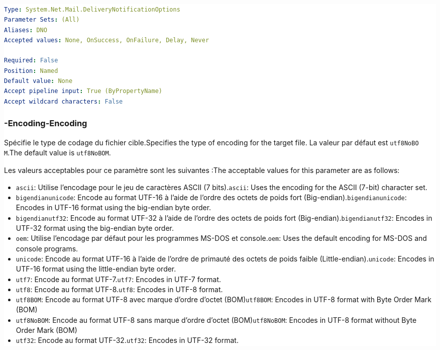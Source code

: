 ```yaml
Type: System.Net.Mail.DeliveryNotificationOptions
Parameter Sets: (All)
Aliases: DNO
Accepted values: None, OnSuccess, OnFailure, Delay, Never

Required: False
Position: Named
Default value: None
Accept pipeline input: True (ByPropertyName)
Accept wildcard characters: False
```

### <span data-ttu-id="25925-179">-Encoding</span><span class="sxs-lookup"><span data-stu-id="25925-179">-Encoding</span></span>

<span data-ttu-id="25925-180">Spécifie le type de codage du fichier cible.</span><span class="sxs-lookup"><span data-stu-id="25925-180">Specifies the type of encoding for the target file.</span></span> <span data-ttu-id="25925-181">La valeur par défaut est `utf8NoBOM`.</span><span class="sxs-lookup"><span data-stu-id="25925-181">The default value is `utf8NoBOM`.</span></span>

<span data-ttu-id="25925-182">Les valeurs acceptables pour ce paramètre sont les suivantes :</span><span class="sxs-lookup"><span data-stu-id="25925-182">The acceptable values for this parameter are as follows:</span></span>

- <span data-ttu-id="25925-183">`ascii`: Utilise l’encodage pour le jeu de caractères ASCII (7 bits).</span><span class="sxs-lookup"><span data-stu-id="25925-183">`ascii`: Uses the encoding for the ASCII (7-bit) character set.</span></span>
- <span data-ttu-id="25925-184">`bigendianunicode`: Encode au format UTF-16 à l’aide de l’ordre des octets de poids fort (Big-endian).</span><span class="sxs-lookup"><span data-stu-id="25925-184">`bigendianunicode`: Encodes in UTF-16 format using the big-endian byte order.</span></span>
- <span data-ttu-id="25925-185">`bigendianutf32`: Encode au format UTF-32 à l’aide de l’ordre des octets de poids fort (Big-endian).</span><span class="sxs-lookup"><span data-stu-id="25925-185">`bigendianutf32`: Encodes in UTF-32 format using the big-endian byte order.</span></span>
- <span data-ttu-id="25925-186">`oem`: Utilise l’encodage par défaut pour les programmes MS-DOS et console.</span><span class="sxs-lookup"><span data-stu-id="25925-186">`oem`: Uses the default encoding for MS-DOS and console programs.</span></span>
- <span data-ttu-id="25925-187">`unicode`: Encode au format UTF-16 à l’aide de l’ordre de primauté des octets de poids faible (Little-endian).</span><span class="sxs-lookup"><span data-stu-id="25925-187">`unicode`: Encodes in UTF-16 format using the little-endian byte order.</span></span>
- <span data-ttu-id="25925-188">`utf7`: Encode au format UTF-7.</span><span class="sxs-lookup"><span data-stu-id="25925-188">`utf7`: Encodes in UTF-7 format.</span></span>
- <span data-ttu-id="25925-189">`utf8`: Encode au format UTF-8.</span><span class="sxs-lookup"><span data-stu-id="25925-189">`utf8`: Encodes in UTF-8 format.</span></span>
- <span data-ttu-id="25925-190">`utf8BOM`: Encode au format UTF-8 avec marque d’ordre d’octet (BOM)</span><span class="sxs-lookup"><span data-stu-id="25925-190">`utf8BOM`: Encodes in UTF-8 format with Byte Order Mark (BOM)</span></span>
- <span data-ttu-id="25925-191">`utf8NoBOM`: Encode au format UTF-8 sans marque d’ordre d’octet (BOM)</span><span class="sxs-lookup"><span data-stu-id="25925-191">`utf8NoBOM`: Encodes in UTF-8 format without Byte Order Mark (BOM)</span></span>
- <span data-ttu-id="25925-192">`utf32`: Encode au format UTF-32.</span><span class="sxs-lookup"><span data-stu-id="25925-192">`utf32`: Encodes in UTF-32 format.</span></span>
